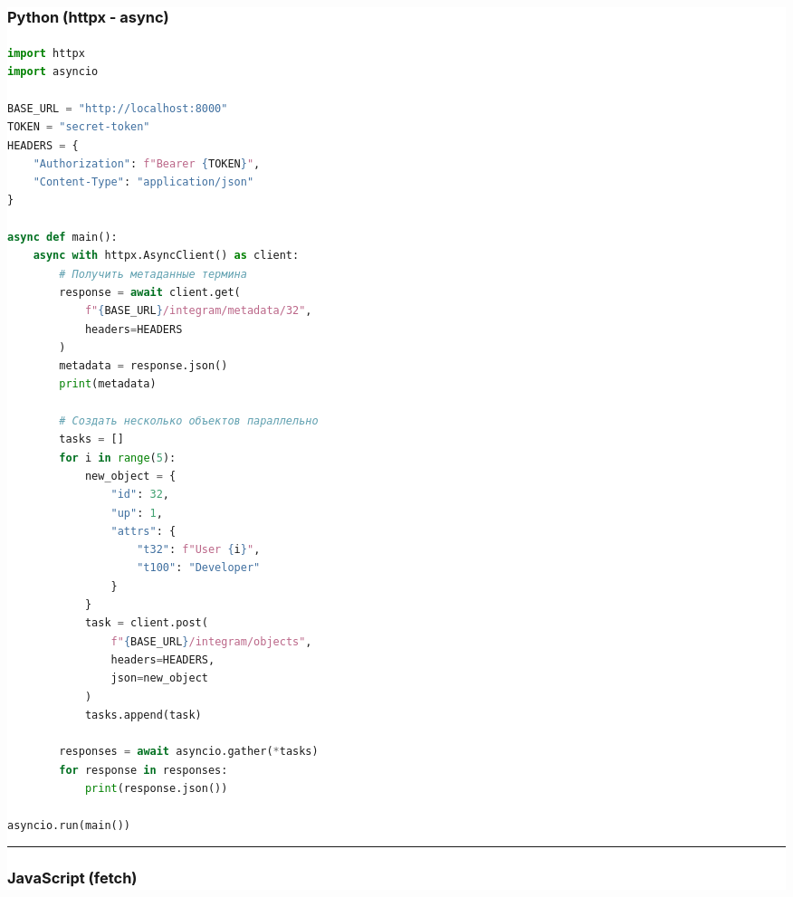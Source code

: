 
### Python (httpx - async)

```python
import httpx
import asyncio

BASE_URL = "http://localhost:8000"
TOKEN = "secret-token"
HEADERS = {
    "Authorization": f"Bearer {TOKEN}",
    "Content-Type": "application/json"
}

async def main():
    async with httpx.AsyncClient() as client:
        # Получить метаданные термина
        response = await client.get(
            f"{BASE_URL}/integram/metadata/32",
            headers=HEADERS
        )
        metadata = response.json()
        print(metadata)

        # Создать несколько объектов параллельно
        tasks = []
        for i in range(5):
            new_object = {
                "id": 32,
                "up": 1,
                "attrs": {
                    "t32": f"User {i}",
                    "t100": "Developer"
                }
            }
            task = client.post(
                f"{BASE_URL}/integram/objects",
                headers=HEADERS,
                json=new_object
            )
            tasks.append(task)

        responses = await asyncio.gather(*tasks)
        for response in responses:
            print(response.json())

asyncio.run(main())
```

---

### JavaScript (fetch)
